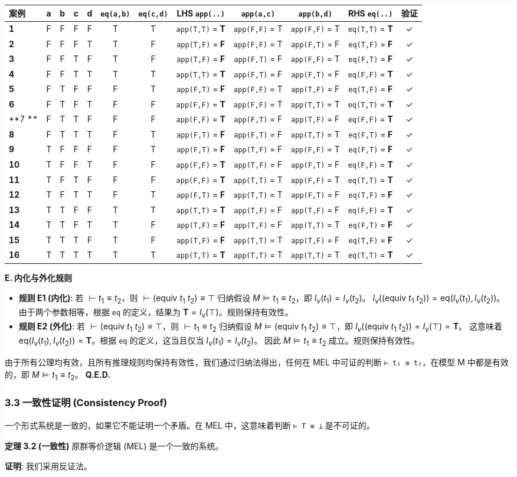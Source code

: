 | 案例     |  a  |  b  |  c  |  d  | `eq(a,b)` | `eq(c,d)` | **LHS** `app(..)`  |   `app(a,c)`   |   `app(b,d)`   | **RHS** `eq(..)`  | 验证  |
| :----- | :-: | :-: | :-: | :-: | :-------: | :-------: | :----------------: | :------------: | :------------: | :---------------: | :-: |
| **1**  |  F  |  F  |  F  |  F  |     T     |     T     | `app(T,T)` = **T** | `app(F,F)` = T | `app(F,F)` = T | `eq(T,T)` = **T** |  ✓  |
| **2**  |  F  |  F  |  F  |  T  |     T     |     F     | `app(T,F)` = **F** | `app(F,F)` = T | `app(F,T)` = F | `eq(T,F)` = **F** |  ✓  |
| **3**  |  F  |  F  |  T  |  F  |     T     |     F     | `app(T,F)` = **F** | `app(F,T)` = F | `app(F,F)` = T | `eq(F,T)` = **F** |  ✓  |
| **4**  |  F  |  F  |  T  |  T  |     T     |     T     | `app(T,T)` = **T** | `app(F,T)` = F | `app(F,T)` = F | `eq(F,F)` = **T** |  ✓  |
| **5**  |  F  |  T  |  F  |  F  |     F     |     T     | `app(F,T)` = **F** | `app(F,F)` = T | `app(T,F)` = F | `eq(T,F)` = **F** |  ✓  |
| **6**  |  F  |  T  |  F  |  T  |     F     |     F     | `app(F,F)` = **T** | `app(F,F)` = T | `app(T,T)` = T | `eq(T,T)` = **T** |  ✓  |
| **7 ** |  F  |  T  |  T  |  F  |     F     |     F     | `app(F,F)` = **T** | `app(F,T)` = F | `app(T,F)` = F | `eq(F,F)` = **T** |  ✓  |
| **8**  |  F  |  T  |  T  |  T  |     F     |     T     | `app(F,T)` = **F** | `app(F,T)` = F | `app(T,T)` = T | `eq(F,T)` = **F** |  ✓  |
| **9**  |  T  |  F  |  F  |  F  |     F     |     T     | `app(F,T)` = **F** | `app(T,F)` = F | `app(F,F)` = T | `eq(F,T)` = **F** |  ✓  |
| **10** |  T  |  F  |  F  |  T  |     F     |     F     | `app(F,F)` = **T** | `app(T,F)` = F | `app(F,T)` = F | `eq(F,F)` = **T** |  ✓  |
| **11** |  T  |  F  |  T  |  F  |     F     |     F     | `app(F,F)` = **T** | `app(T,T)` = T | `app(F,F)` = T | `eq(T,T)` = **T** |  ✓  |
| **12** |  T  |  F  |  T  |  T  |     F     |     T     | `app(F,T)` = **F** | `app(T,T)` = T | `app(F,T)` = F | `eq(T,F)` = **F** |  ✓  |
| **13** |  T  |  T  |  F  |  F  |     T     |     T     | `app(T,T)` = **T** | `app(T,F)` = F | `app(T,F)` = F | `eq(F,F)` = **T** |  ✓  |
| **14** |  T  |  T  |  F  |  T  |     T     |     F     | `app(T,F)` = **F** | `app(T,F)` = F | `app(T,T)` = T | `eq(F,T)` = **F** |  ✓  |
| **15** |  T  |  T  |  T  |  F  |     T     |     F     | `app(T,F)` = **F** | `app(T,T)` = T | `app(T,F)` = F | `eq(T,F)` = **F** |  ✓  |
| **16** |  T  |  T  |  T  |  T  |     T     |     T     | `app(T,T)` = **T** | `app(T,T)` = T | `app(T,T)` = T | `eq(T,T)` = **T** |  ✓  |

**E. 内化与外化规则**
*   **规则 E1 (内化)**: 若 $\vdash t_1 \equiv t_2$，则 $\vdash (\text{equiv } t_1 \ t_2) \equiv \top$
    归纳假设 $M \vDash t_1 \equiv t_2$，即 $I_v(t_1) = I_v(t_2)$。
    $I_v((\text{equiv } t_1 \ t_2)) = \text{eq}(I_v(t_1), I_v(t_2))$。由于两个参数相等，根据 `eq` 的定义，结果为 $\mathbf{T} = I_v(\top)$。规则保持有效性。
*   **规则 E2 (外化)**: 若 $\vdash (\text{equiv } t_1 \ t_2) \equiv \top$，则 $\vdash t_1 \equiv t_2$
    归纳假设 $M \vDash (\text{equiv } t_1 \ t_2) \equiv \top$，即 $I_v((\text{equiv } t_1 \ t_2)) = I_v(\top) = \mathbf{T}$。
    这意味着 $\text{eq}(I_v(t_1), I_v(t_2)) = \mathbf{T}$。根据 `eq` 的定义，这当且仅当 $I_v(t_1) = I_v(t_2)$。
    因此 $M \vDash t_1 \equiv t_2$ 成立。规则保持有效性。

由于所有公理均有效，且所有推理规则均保持有效性，我们通过归纳法得出，任何在 MEL 中可证的判断 `⊢ t₁ ≡ t₂`，在模型 M 中都是有效的，即 $M \vDash t_1 \equiv t_2$。
**Q.E.D.**

### **3.3 一致性证明 (Consistency Proof)**

一个形式系统是一致的，如果它不能证明一个矛盾。在 MEL 中，这意味着判断 `⊢ T ≡ ⊥` 是不可证的。

**定理 3.2 (一致性)**
原群等价逻辑 (MEL) 是一个一致的系统。

**证明**:
我们采用反证法。

